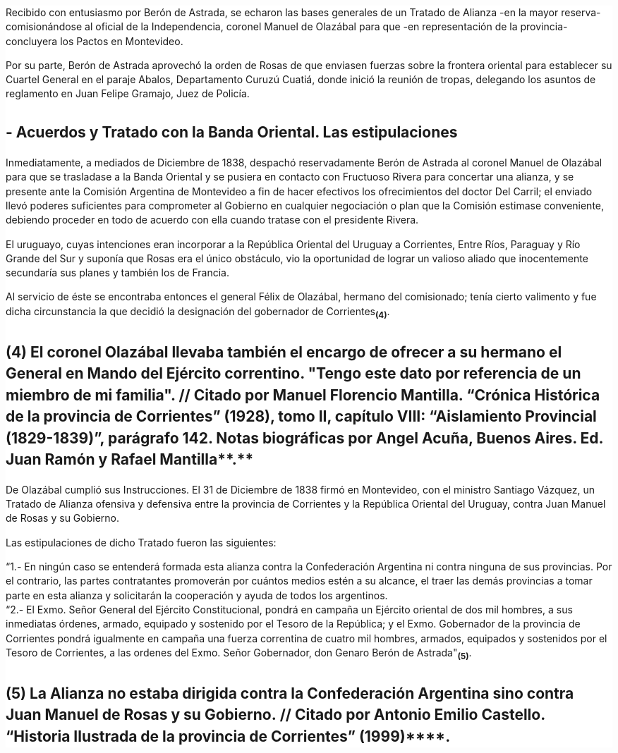Recibido con entusiasmo por Berón de Astrada, se echaron las bases generales de un Tratado de Alianza -en la mayor reserva- comisionándose al oficial de la Independencia, coronel Manuel de Olazábal para que -en representación de la provincia- concluyera los Pactos en Montevideo.

Por su parte, Berón de Astrada aprovechó la orden de Rosas de que enviasen fuerzas sobre la frontera oriental para establecer su Cuartel General en el paraje Abalos, Departamento Curuzú Cuatiá, donde inició la reunión de tropas, delegando los asuntos de reglamento en Juan Felipe Gramajo, Juez de Policía.

## **\- Acuerdos y Tratado con la Banda Oriental. Las estipulaciones**

Inmediatamente, a mediados de Diciembre de 1838, despachó reservadamente Berón de Astrada al coronel Manuel de Olazábal para que se trasladase a la Banda Oriental y se pusiera en contacto con Fructuoso Rivera para concertar una alianza, y se presente ante la Comisión Argentina de Montevideo a fin de hacer efectivos los ofrecimientos del doctor Del Carril; el enviado llevó poderes suficientes para comprometer al Gobierno en cualquier negociación o plan que la Comisión estimase conveniente, debiendo proceder en todo de acuerdo con ella cuando tratase con el presidente Rivera.

El uruguayo, cuyas intenciones eran incorporar a la República Oriental del Uruguay a Corrientes, Entre Ríos, Paraguay y Río Grande del Sur y suponía que Rosas era el único obstáculo, vio la oportunidad de lograr un valioso aliado que inocentemente secundaría sus planes y también los de Francia.

Al servicio de éste se encontraba entonces el general Félix de Olazábal, hermano del comisionado; tenía cierto valimento y fue dicha circunstancia la que decidió la designación del gobernador de Corrientes<sub><strong>(4)</strong></sub>.

## **(4)** **El coronel Olazábal llevaba también el encargo de ofrecer a su hermano el General en Mando del Ejército correntino. "Tengo este dato por referencia de un miembro de mi familia". // Citado por Manuel Florencio Mantilla. “Crónica Histórica de la provincia de Corrientes” (1928), tomo II, capítulo VIII: “Aislamiento Provincial (1829-1839)”, parágrafo 142. Notas biográficas por Angel Acuña, Buenos Aires. Ed. Juan Ramón y Rafael Mantilla****.**

De Olazábal cumplió sus Instrucciones. El 31 de Diciembre de 1838 firmó en Montevideo, con el ministro Santiago Vázquez, un Tratado de Alianza ofensiva y defensiva entre la provincia de Corrientes y la República Oriental del Uruguay, contra Juan Manuel de Rosas y su Gobierno.

Las estipulaciones de dicho Tratado fueron las siguientes:

“1.- En ningún caso se entenderá formada esta alianza contra la Confederación Argentina ni contra ninguna de sus provincias. Por el contrario, las partes contratantes promoverán por cuántos medios estén a su alcance, el traer las demás provincias a tomar parte en esta alianza y solicitarán la cooperación y ayuda de todos los argentinos.  
“2.- El Exmo. Señor General del Ejército Constitucional, pondrá en campaña un Ejército oriental de dos mil hombres, a sus inmediatas órdenes, armado, equipado y sostenido por el Tesoro de la República; y el Exmo. Gobernador de la provincia de Corrientes pondrá igualmente en campaña una fuerza correntina de cuatro mil hombres, armados, equipados y sostenidos por el Tesoro de Corrientes, a las ordenes del Exmo. Señor Gobernador, don Genaro Berón de Astrada"<sub><strong>(5)</strong></sub>.

## **(5)** **La Alianza no estaba dirigida contra la Confederación Argentina sino contra Juan Manuel de Rosas y su Gobierno. // Citado por Antonio Emilio Castello. “Historia Ilustrada de la provincia de Corrientes” (1999)****.**
